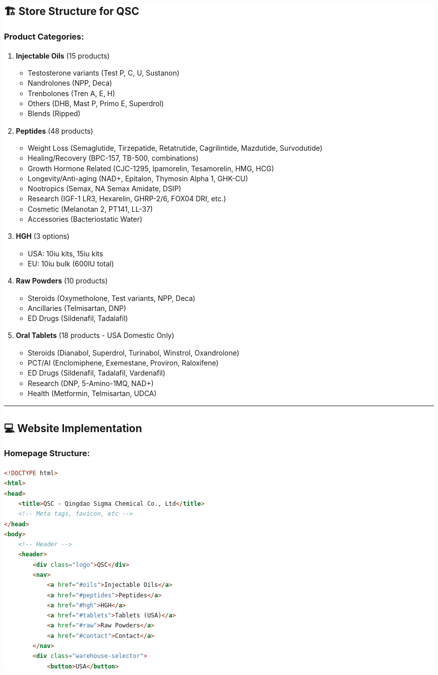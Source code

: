 ## 🏗️ Store Structure for QSC

### Product Categories:

1. **Injectable Oils** (15 products)
   - Testosterone variants (Test P, C, U, Sustanon)
   - Nandrolones (NPP, Deca)
   - Trenbolones (Tren A, E, H)
   - Others (DHB, Mast P, Primo E, Superdrol)
   - Blends (Ripped)

2. **Peptides** (48 products)
   - Weight Loss (Semaglutide, Tirzepatide, Retatrutide, Cagrilintide, Mazdutide, Survodutide)
   - Healing/Recovery (BPC-157, TB-500, combinations)
   - Growth Hormone Related (CJC-1295, Ipamorelin, Tesamorelin, HMG, HCG)
   - Longevity/Anti-aging (NAD+, Epitalon, Thymosin Alpha 1, GHK-CU)
   - Nootropics (Semax, NA Semax Amidate, DSIP)
   - Research (IGF-1 LR3, Hexarelin, GHRP-2/6, FOX04 DRI, etc.)
   - Cosmetic (Melanotan 2, PT141, LL-37)
   - Accessories (Bacteriostatic Water)

3. **HGH** (3 options)
   - USA: 10iu kits, 15iu kits
   - EU: 10iu bulk (600IU total)

4. **Raw Powders** (10 products)
   - Steroids (Oxymetholone, Test variants, NPP, Deca)
   - Ancillaries (Telmisartan, DNP)
   - ED Drugs (Sildenafil, Tadalafil)

5. **Oral Tablets** (18 products - USA Domestic Only)
   - Steroids (Dianabol, Superdrol, Turinabol, Winstrol, Oxandrolone)
   - PCT/AI (Enclomiphene, Exemestane, Proviron, Raloxifene)
   - ED Drugs (Sildenafil, Tadalafil, Vardenafil)
   - Research (DNP, 5-Amino-1MQ, NAD+)
   - Health (Metformin, Telmisartan, UDCA)

---

## 💻 Website Implementation

### Homepage Structure:

```html
<!DOCTYPE html>
<html>
<head>
    <title>QSC - Qingdao Sigma Chemical Co., Ltd</title>
    <!-- Meta tags, favicon, etc -->
</head>
<body>
    <!-- Header -->
    <header>
        <div class="logo">QSC</div>
        <nav>
            <a href="#oils">Injectable Oils</a>
            <a href="#peptides">Peptides</a>
            <a href="#hgh">HGH</a>
            <a href="#tablets">Tablets (USA)</a>
            <a href="#raw">Raw Powders</a>
            <a href="#contact">Contact</a>
        </nav>
        <div class="warehouse-selector">
            <button>USA</button>
```